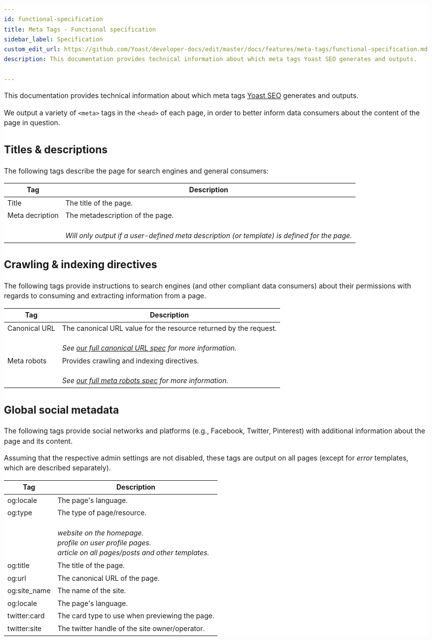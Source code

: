 ```yaml
---
id: functional-specification
title: Meta Tags - Functional specification
sidebar_label: Specification
custom_edit_url: https://github.com/Yoast/developer-docs/edit/master/docs/features/meta-tags/functional-specification.md
description: This documentation provides technical information about which meta tags Yoast SEO generates and outputs.

---
```

This documentation provides technical information about which meta tags [Yoast SEO](https://yoast.com/wordpress/plugins/seo/) generates and outputs.

We output a variety of `<meta>` tags in the `<head>` of each page, in order to better inform data consumers about the content of the page in question.

## Titles & descriptions
The following tags describe the page for search engines and general consumers:

| Tag | Description |
|---|----|
| Title | The title of the page. |
| Meta decription | The metadescription of the page. <br /> <br /> _Will only output if a user-defined meta description (or template) is defined for the page._ |

## Crawling & indexing directives
The following tags provide instructions to search engines (and other compliant data consumers) about their permissions with regards to consuming and extracting information from a page.

| Tag | Description |
|---|----|
| Canonical URL | The canonical URL value for the resource returned by the request. <br /><br /> _See [our full canonical URL spec](../canonical-urls/overview.md) for more information._ |
| Meta robots | Provides crawling and indexing directives. <br /> <br /> _See [our full meta robots spec](../meta-robots/overview.md) for more information._ |

## Global social metadata
The following tags provide social networks and platforms (e.g., Facebook, Twitter, Pinterest) with additional information about the page and its content.

Assuming that the respective admin settings are not disabled, these tags are output on all pages (except for _error_ templates, which are described separately).

| Tag | Description |
|---|----|
| og:locale | The page's language. |
| og:type | The type of page/resource. <br /> <br /> _website on the homepage._ <br /> _profile on user profile pages._ <br />_article on all pages/posts and other templates._  |
| og:title | The title of the page. |
| og:url | The canonical URL of the page. |
| og:site_name | The name of the site. |
| og:locale | The page's language. |
| twitter:card | The card type to use when previewing the page. |
| twitter:site | The twitter handle of the site owner/operator. |
